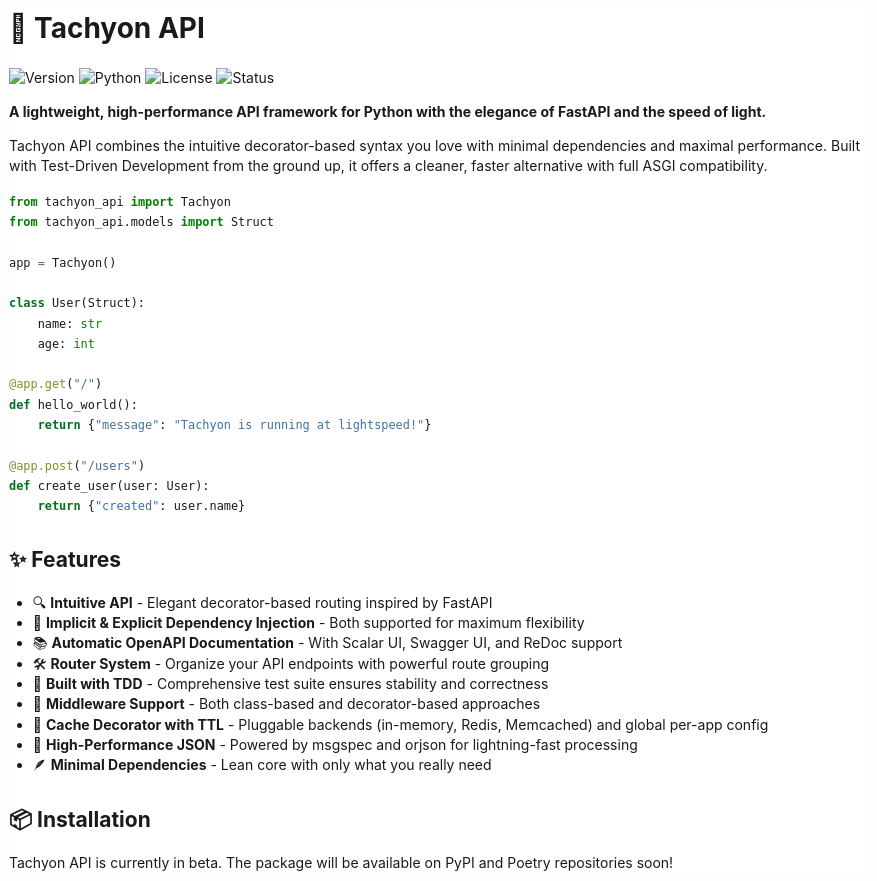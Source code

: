 # 🚀 Tachyon API

![Version](https://img.shields.io/badge/version-0.5.6-blue.svg)
![Python](https://img.shields.io/badge/python-3.10+-brightgreen.svg)
![License](https://img.shields.io/badge/license-GPL--3.0-orange.svg)
![Status](https://img.shields.io/badge/status-stable-brightgreen.svg)

**A lightweight, high-performance API framework for Python with the elegance of FastAPI and the speed of light.**

Tachyon API combines the intuitive decorator-based syntax you love with minimal dependencies and maximal performance. Built with Test-Driven Development from the ground up, it offers a cleaner, faster alternative with full ASGI compatibility.

```python
from tachyon_api import Tachyon
from tachyon_api.models import Struct

app = Tachyon()

class User(Struct):
    name: str
    age: int

@app.get("/")
def hello_world():
    return {"message": "Tachyon is running at lightspeed!"}

@app.post("/users")
def create_user(user: User):
    return {"created": user.name}
```

## ✨ Features

- 🔍 **Intuitive API** - Elegant decorator-based routing inspired by FastAPI
- 🧩 **Implicit & Explicit Dependency Injection** - Both supported for maximum flexibility
- 📚 **Automatic OpenAPI Documentation** - With Scalar UI, Swagger UI, and ReDoc support
- 🛠️ **Router System** - Organize your API endpoints with powerful route grouping
- 🧪 **Built with TDD** - Comprehensive test suite ensures stability and correctness
- 🔄 **Middleware Support** - Both class-based and decorator-based approaches
- 🧠 **Cache Decorator with TTL** - Pluggable backends (in-memory, Redis, Memcached) and global per-app config
- 🚀 **High-Performance JSON** - Powered by msgspec and orjson for lightning-fast processing
- 🪶 **Minimal Dependencies** - Lean core with only what you really need

## 📦 Installation

Tachyon API is currently in beta. The package will be available on PyPI and Poetry repositories soon!
